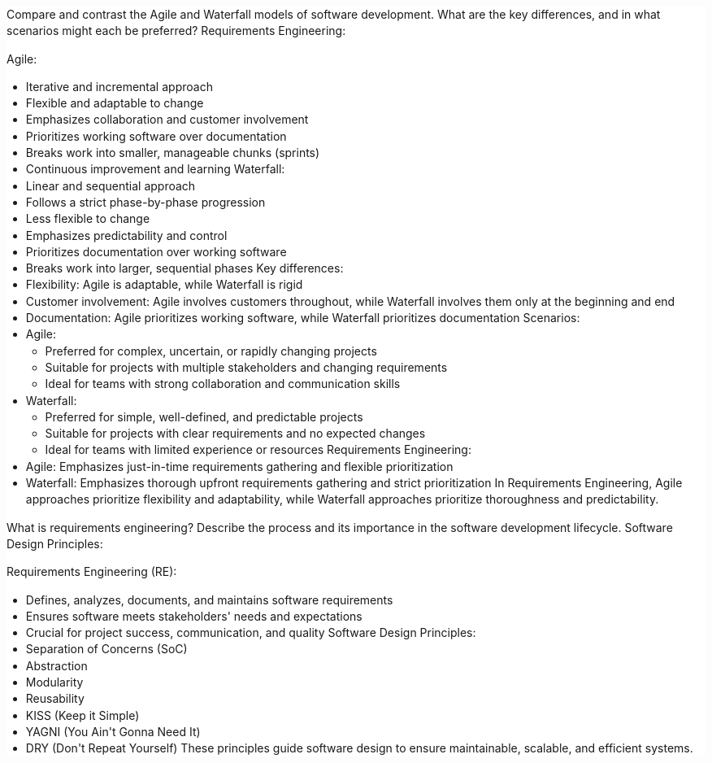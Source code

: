 Compare and contrast the Agile and Waterfall models of software development. What are the key differences, and in what scenarios might each be preferred?
Requirements Engineering:

Agile:
- Iterative and incremental approach
- Flexible and adaptable to change
- Emphasizes collaboration and customer involvement
- Prioritizes working software over documentation
- Breaks work into smaller, manageable chunks (sprints)
- Continuous improvement and learning
Waterfall:
- Linear and sequential approach
- Follows a strict phase-by-phase progression
- Less flexible to change
- Emphasizes predictability and control
- Prioritizes documentation over working software
- Breaks work into larger, sequential phases
Key differences:
- Flexibility: Agile is adaptable, while Waterfall is rigid
- Customer involvement: Agile involves customers throughout, while Waterfall involves them only at the beginning and end
- Documentation: Agile prioritizes working software, while Waterfall prioritizes documentation
Scenarios:
- Agile:
    - Preferred for complex, uncertain, or rapidly changing projects
    - Suitable for projects with multiple stakeholders and changing requirements
    - Ideal for teams with strong collaboration and communication skills
- Waterfall:
    - Preferred for simple, well-defined, and predictable projects
    - Suitable for projects with clear requirements and no expected changes
    - Ideal for teams with limited experience or resources
Requirements Engineering:
- Agile: Emphasizes just-in-time requirements gathering and flexible prioritization
- Waterfall: Emphasizes thorough upfront requirements gathering and strict prioritization
In Requirements Engineering, Agile approaches prioritize flexibility and adaptability, while Waterfall approaches prioritize thoroughness and predictability.

What is requirements engineering? Describe the process and its importance in the software development lifecycle.
Software Design Principles:

Requirements Engineering (RE):
- Defines, analyzes, documents, and maintains software requirements
- Ensures software meets stakeholders' needs and expectations
- Crucial for project success, communication, and quality
Software Design Principles:
- Separation of Concerns (SoC)
- Abstraction
- Modularity
- Reusability
- KISS (Keep it Simple)
- YAGNI (You Ain't Gonna Need It)
- DRY (Don't Repeat Yourself)
These principles guide software design to ensure maintainable, scalable, and efficient systems.
